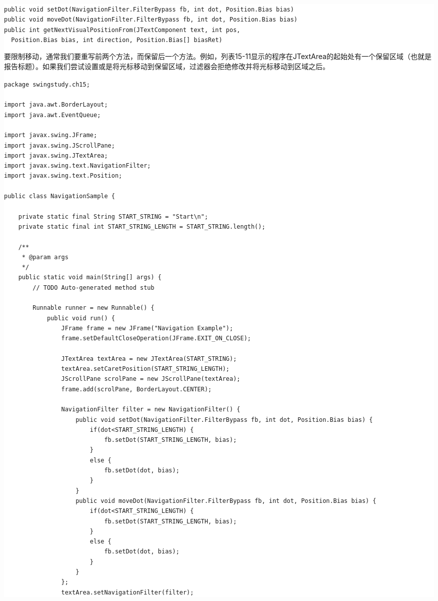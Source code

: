``` {.sourceCode .java}
public void setDot(NavigationFilter.FilterBypass fb, int dot, Position.Bias bias)
public void moveDot(NavigationFilter.FilterBypass fb, int dot, Position.Bias bias)
public int getNextVisualPositionFrom(JTextComponent text, int pos, 
  Position.Bias bias, int direction, Position.Bias[] biasRet) 
```

要限制移动，通常我们要重写前两个方法，而保留后一个方法。例如，列表15-11显示的程序在JTextArea的起始处有一个保留区域（也就是报告标题）。如果我们尝试设置或是将光标移动到保留区域，过滤器会拒绝修改并将光标移动到区域之后。

``` {.sourceCode .java}
package swingstudy.ch15;

import java.awt.BorderLayout;
import java.awt.EventQueue;

import javax.swing.JFrame;
import javax.swing.JScrollPane;
import javax.swing.JTextArea;
import javax.swing.text.NavigationFilter;
import javax.swing.text.Position;

public class NavigationSample {

    private static final String START_STRING = "Start\n";
    private static final int START_STRING_LENGTH = START_STRING.length();

    /**
     * @param args
     */
    public static void main(String[] args) {
        // TODO Auto-generated method stub

        Runnable runner = new Runnable() {
            public void run() {
                JFrame frame = new JFrame("Navigation Example");
                frame.setDefaultCloseOperation(JFrame.EXIT_ON_CLOSE);

                JTextArea textArea = new JTextArea(START_STRING);
                textArea.setCaretPosition(START_STRING_LENGTH);
                JScrollPane scrolPane = new JScrollPane(textArea);
                frame.add(scrolPane, BorderLayout.CENTER);

                NavigationFilter filter = new NavigationFilter() {
                    public void setDot(NavigationFilter.FilterBypass fb, int dot, Position.Bias bias) {
                        if(dot<START_STRING_LENGTH) {
                            fb.setDot(START_STRING_LENGTH, bias);
                        }
                        else {
                            fb.setDot(dot, bias);
                        }
                    }
                    public void moveDot(NavigationFilter.FilterBypass fb, int dot, Position.Bias bias) {
                        if(dot<START_STRING_LENGTH) {
                            fb.setDot(START_STRING_LENGTH, bias);
                        }
                        else {
                            fb.setDot(dot, bias);
                        }
                    }
                };
                textArea.setNavigationFilter(filter);

```